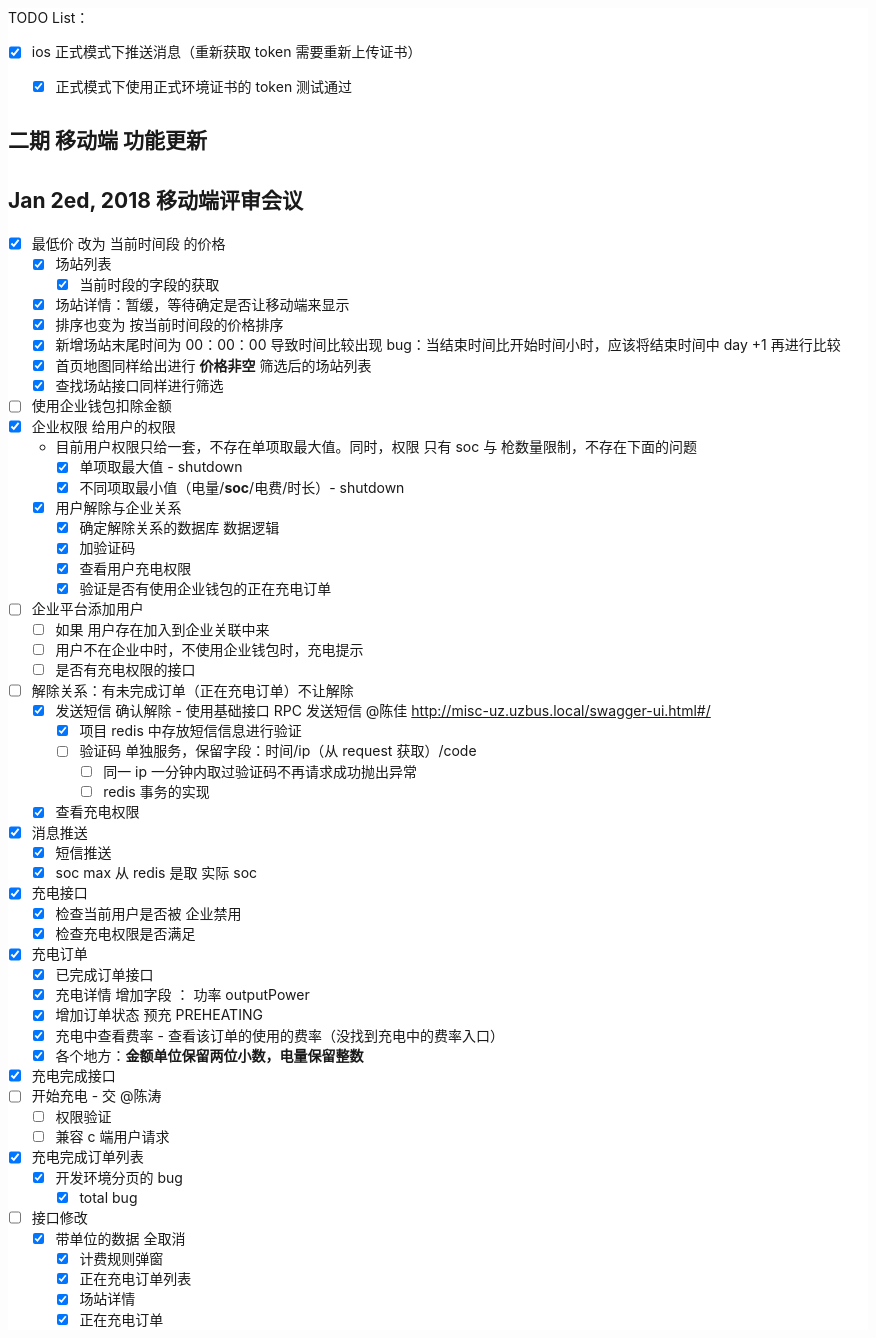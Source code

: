 TODO List：
- [x] ios 正式模式下推送消息（重新获取 token 需要重新上传证书）
  - [x] 正式模式下使用正式环境证书的 token 测试通过


## 二期 移动端 功能更新


## Jan 2ed, 2018 移动端评审会议

- [x] 最低价 改为 当前时间段 的价格
  - [x] 场站列表
    - [x] 当前时段的字段的获取
  - [x] 场站详情：暂缓，等待确定是否让移动端来显示
  - [x] 排序也变为 按当前时间段的价格排序
  - [x] 新增场站末尾时间为 00：00：00 导致时间比较出现 bug：当结束时间比开始时间小时，应该将结束时间中 day +1 再进行比较
  - [x] 首页地图同样给出进行 **价格非空** 筛选后的场站列表
  - [x] 查找场站接口同样进行筛选
- [ ] 使用企业钱包扣除金额
- [x] 企业权限 给用户的权限
  - 目前用户权限只给一套，不存在单项取最大值。同时，权限 只有 soc 与 枪数量限制，不存在下面的问题
      - [x] 单项取最大值 - shutdown
      - [x] 不同项取最小值（电量/**soc**/电费/时长）- shutdown
  - [x] 用户解除与企业关系
    - [x] 确定解除关系的数据库 数据逻辑
    - [x] 加验证码
    - [x] 查看用户充电权限
    - [x] 验证是否有使用企业钱包的正在充电订单
- [ ] 企业平台添加用户
  - [ ] 如果 用户存在加入到企业关联中来
  - [ ] 用户不在企业中时，不使用企业钱包时，充电提示
  - [ ] 是否有充电权限的接口
- [ ] 解除关系：有未完成订单（正在充电订单）不让解除
  - [x] 发送短信 确认解除 - 使用基础接口 RPC 发送短信 @陈佳 http://misc-uz.uzbus.local/swagger-ui.html#/
    - [x] 项目 redis 中存放短信信息进行验证
    - [ ] 验证码 单独服务，保留字段：时间/ip（从 request 获取）/code
      - [ ] 同一 ip 一分钟内取过验证码不再请求成功抛出异常
      - [ ] redis 事务的实现
  - [x] 查看充电权限
- [x] 消息推送
  - [x] 短信推送
  - [x] soc max 从 redis 是取 实际 soc
- [x] 充电接口
  - [x] 检查当前用户是否被 企业禁用
  - [x] 检查充电权限是否满足
- [x] 充电订单
  - [x] 已完成订单接口
  - [x] 充电详情 增加字段 ： 功率 outputPower
  - [x] 增加订单状态 预充 PREHEATING
  - [x] 充电中查看费率 - 查看该订单的使用的费率（没找到充电中的费率入口）
  - [x] 各个地方：**金额单位保留两位小数，电量保留整数**
- [x] 充电完成接口
- [ ] 开始充电 - 交 @陈涛
  - [ ] 权限验证
  - [ ] 兼容 c 端用户请求
- [x] 充电完成订单列表
  - [x] 开发环境分页的 bug
    - [x] total bug
- [ ] 接口修改
  - [x] 带单位的数据 全取消
    - [x] 计费规则弹窗
    - [x] 正在充电订单列表
    - [x] 场站详情
    - [x] 正在充电订单